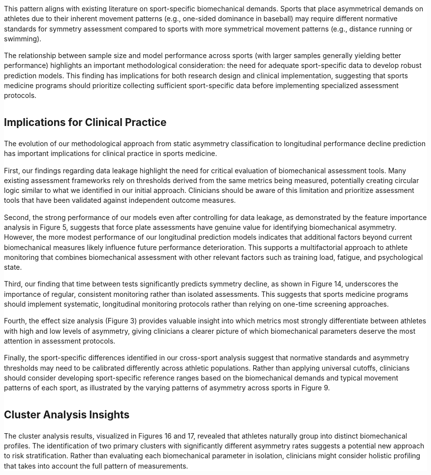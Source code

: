 This pattern aligns with existing literature on sport-specific biomechanical demands. Sports that place asymmetrical demands on athletes due to their inherent movement patterns (e.g., one-sided dominance in baseball) may require different normative standards for symmetry assessment compared to sports with more symmetrical movement patterns (e.g., distance running or swimming).

The relationship between sample size and model performance across sports (with larger samples generally yielding better performance) highlights an important methodological consideration: the need for adequate sport-specific data to develop robust prediction models. This finding has implications for both research design and clinical implementation, suggesting that sports medicine programs should prioritize collecting sufficient sport-specific data before implementing specialized assessment protocols.

## Implications for Clinical Practice

The evolution of our methodological approach from static asymmetry classification to longitudinal performance decline prediction has important implications for clinical practice in sports medicine.

First, our findings regarding data leakage highlight the need for critical evaluation of biomechanical assessment tools. Many existing assessment frameworks rely on thresholds derived from the same metrics being measured, potentially creating circular logic similar to what we identified in our initial approach. Clinicians should be aware of this limitation and prioritize assessment tools that have been validated against independent outcome measures.

Second, the strong performance of our models even after controlling for data leakage, as demonstrated by the feature importance analysis in Figure 5, suggests that force plate assessments have genuine value for identifying biomechanical asymmetry. However, the more modest performance of our longitudinal prediction models indicates that additional factors beyond current biomechanical measures likely influence future performance deterioration. This supports a multifactorial approach to athlete monitoring that combines biomechanical assessment with other relevant factors such as training load, fatigue, and psychological state.

Third, our finding that time between tests significantly predicts symmetry decline, as shown in Figure 14, underscores the importance of regular, consistent monitoring rather than isolated assessments. This suggests that sports medicine programs should implement systematic, longitudinal monitoring protocols rather than relying on one-time screening approaches.

Fourth, the effect size analysis (Figure 3) provides valuable insight into which metrics most strongly differentiate between athletes with high and low levels of asymmetry, giving clinicians a clearer picture of which biomechanical parameters deserve the most attention in assessment protocols.

Finally, the sport-specific differences identified in our cross-sport analysis suggest that normative standards and asymmetry thresholds may need to be calibrated differently across athletic populations. Rather than applying universal cutoffs, clinicians should consider developing sport-specific reference ranges based on the biomechanical demands and typical movement patterns of each sport, as illustrated by the varying patterns of asymmetry across sports in Figure 9.

## Cluster Analysis Insights

The cluster analysis results, visualized in Figures 16 and 17, revealed that athletes naturally group into distinct biomechanical profiles. The identification of two primary clusters with significantly different asymmetry rates suggests a potential new approach to risk stratification. Rather than evaluating each biomechanical parameter in isolation, clinicians might consider holistic profiling that takes into account the full pattern of measurements.
